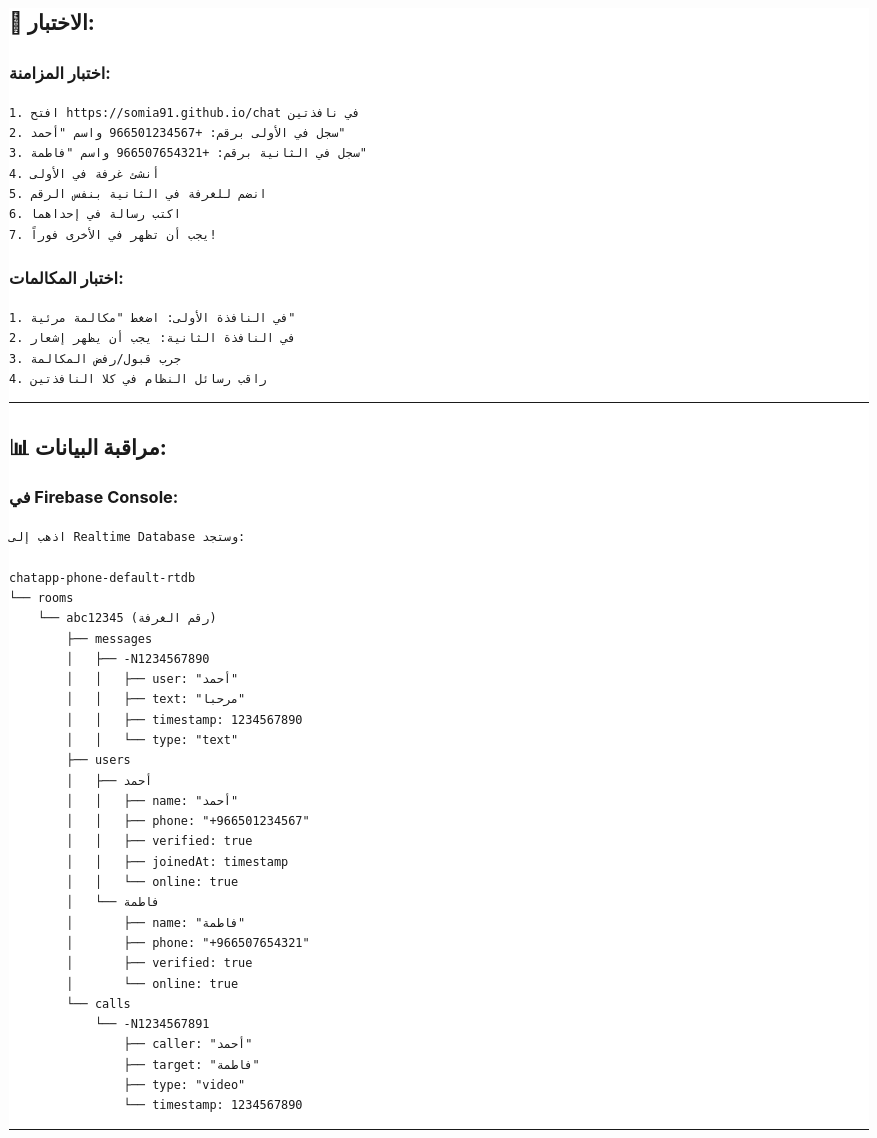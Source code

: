 
## 🧪 **الاختبار:**

### **اختبار المزامنة:**
```
1. افتح https://somia91.github.io/chat في نافذتين
2. سجل في الأولى برقم: +966501234567 واسم "أحمد"
3. سجل في الثانية برقم: +966507654321 واسم "فاطمة"
4. أنشئ غرفة في الأولى
5. انضم للغرفة في الثانية بنفس الرقم
6. اكتب رسالة في إحداهما
7. يجب أن تظهر في الأخرى فوراً!
```

### **اختبار المكالمات:**
```
1. في النافذة الأولى: اضغط "مكالمة مرئية"
2. في النافذة الثانية: يجب أن يظهر إشعار
3. جرب قبول/رفض المكالمة
4. راقب رسائل النظام في كلا النافذتين
```

---

## 📊 **مراقبة البيانات:**

### **في Firebase Console:**
```
اذهب إلى Realtime Database وستجد:

chatapp-phone-default-rtdb
└── rooms
    └── abc12345 (رقم الغرفة)
        ├── messages
        │   ├── -N1234567890
        │   │   ├── user: "أحمد"
        │   │   ├── text: "مرحبا"
        │   │   ├── timestamp: 1234567890
        │   │   └── type: "text"
        ├── users
        │   ├── أحمد
        │   │   ├── name: "أحمد"
        │   │   ├── phone: "+966501234567"
        │   │   ├── verified: true
        │   │   ├── joinedAt: timestamp
        │   │   └── online: true
        │   └── فاطمة
        │       ├── name: "فاطمة"
        │       ├── phone: "+966507654321"
        │       ├── verified: true
        │       └── online: true
        └── calls
            └── -N1234567891
                ├── caller: "أحمد"
                ├── target: "فاطمة"
                ├── type: "video"
                └── timestamp: 1234567890
```

---